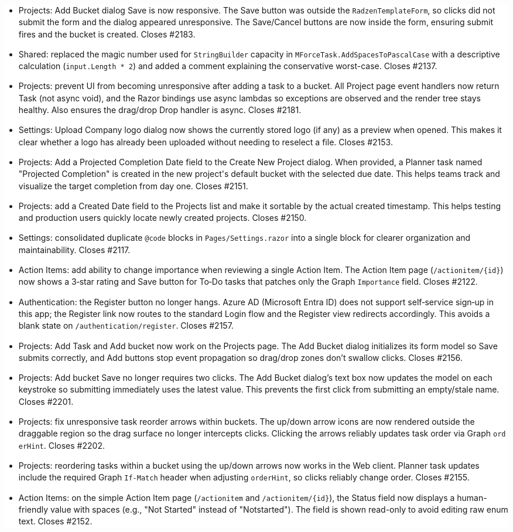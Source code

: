 - Projects: Add Bucket dialog Save is now responsive. The Save button was outside the `RadzenTemplateForm`, so clicks did not submit the form and the dialog appeared unresponsive. The Save/Cancel buttons are now inside the form, ensuring submit fires and the bucket is created. Closes #2183.

- Shared: replaced the magic number used for `StringBuilder` capacity in `MForceTask.AddSpacesToPascalCase` with a descriptive calculation (`input.Length * 2`) and added a comment explaining the conservative worst-case. Closes #2137.

- Projects: prevent UI from becoming unresponsive after adding a task to a bucket. All Project page event handlers now return Task (not async void), and the Razor bindings use async lambdas so exceptions are observed and the render tree stays healthy. Also ensures the drag/drop Drop handler is async. Closes #2181.

- Settings: Upload Company logo dialog now shows the currently stored logo (if any) as a preview when opened. This makes it clear whether a logo has already been uploaded without needing to reselect a file. Closes #2153.

- Projects: Add a Projected Completion Date field to the Create New Project dialog. When provided, a Planner task named "Projected Completion" is created in the new project's default bucket with the selected due date. This helps teams track and visualize the target completion from day one. Closes #2151.

- Projects: add a Created Date field to the Projects list and make it sortable by the actual created timestamp. This helps testing and production users quickly locate newly created projects. Closes #2150.

- Settings: consolidated duplicate `@code` blocks in `Pages/Settings.razor` into a single block for clearer organization and maintainability. Closes #2117.

- Action Items: add ability to change importance when reviewing a single Action Item. The Action Item page (`/actionitem/{id}`) now shows a 3‑star rating and Save button for To‑Do tasks that patches only the Graph `Importance` field. Closes #2122.

- Authentication: the Register button no longer hangs. Azure AD (Microsoft Entra ID) does not support self‑service sign‑up in this app; the Register link now routes to the standard Login flow and the Register view redirects accordingly. This avoids a blank state on `/authentication/register`. Closes #2157.

- Projects: Add Task and Add bucket now work on the Projects page. The Add Bucket dialog initializes its form model so Save submits correctly, and Add buttons stop event propagation so drag/drop zones don’t swallow clicks. Closes #2156.

- Projects: Add bucket Save no longer requires two clicks. The Add Bucket dialog’s text box now updates the model on each keystroke so submitting immediately uses the latest value. This prevents the first click from submitting an empty/stale name. Closes #2201.

- Projects: fix unresponsive task reorder arrows within buckets. The up/down arrow icons are now rendered outside the draggable region so the drag surface no longer intercepts clicks. Clicking the arrows reliably updates task order via Graph `orderHint`. Closes #2202.

- Projects: reordering tasks within a bucket using the up/down arrows now works in the Web client. Planner task updates include the required Graph `If-Match` header when adjusting `orderHint`, so clicks reliably change order. Closes #2155.

- Action Items: on the simple Action Item page (`/actionitem` and `/actionitem/{id}`), the Status field now displays a human-friendly value with spaces (e.g., "Not Started" instead of "Notstarted"). The field is shown read-only to avoid editing raw enum text. Closes #2152.
